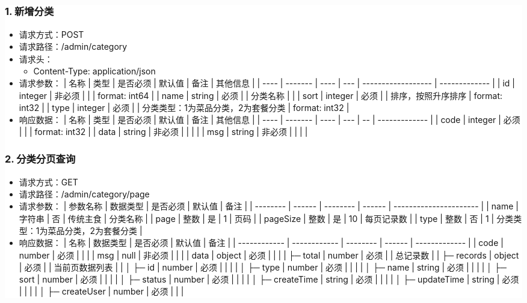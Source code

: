 ### 1. 新增分类

- 请求方式：POST
- 请求路径：/admin/category
- 请求头：
  - Content-Type: application/json
- 请求参数：
  | 名称   | 类型      | 是否必须 | 默认值 | 备注                 | 其他信息          |
  | ---- | ------- | ---- | --- | ------------------ | ------------- |
  | id   | integer | 非必须  |     |                    | format: int64 |
  | name | string  | 必须   |     | 分类名称               |               |
  | sort | integer | 必须   |     | 排序，按照升序排序          | format: int32 |
  | type | integer | 必须   |     | 分类类型：1为菜品分类，2为套餐分类 | format: int32 |
- 响应数据：
  | 名称   | 类型      | 是否必须 | 默认值 | 备注 | 其他信息          |
  | ---- | ------- | ---- | --- | -- | ------------- |
  | code | integer | 必须   |     |    | format: int32 |
  | data | string  | 非必须  |     |    |               |
  | msg  | string  | 非必须  |     |    |               |

### 2. 分类分页查询

- 请求方式：GET
- 请求路径：/admin/category/page
- 请求参数：
  | 参数名称   | 数据类型 | 是否必须 | 默认值 | 备注                   |
  | -------- | ------ | -------- | ------ | ---------------------- |
  | name     | 字符串  | 否      | 传统主食       | 分类名称               |
  | page     | 整数    | 是      | 1      | 页码                   |
  | pageSize | 整数    | 是      | 10     | 每页记录数             |
  | type     | 整数    | 否      | 1      | 分类类型：1为菜品分类，2为套餐分类 |
- 响应数据：
  | 名称         | 数据类型     | 是否必须 | 默认值 | 备注          |
  | ------------ | ------------ | -------- | ------ | ------------- |
  | code         | number       | 必须     |        |               |
  | msg          | null         | 非必须   |        |               |
  | data         | object       | 必须     |        |               |
  | ├─ total     | number       | 必须     |        | 总记录数      |
  | ├─ records   | object     | 必须     |        | 当前页数据列表 |
  | │  ├─ id     | number       | 必须     |        |               |
  | │  ├─ type   | number       | 必须     |        |               |
  | │  ├─ name   | string       | 必须     |        |               |
  | │  ├─ sort   | number       | 必须     |        |               |
  | │  ├─ status | number       | 必须     |        |               |
  | │  ├─ createTime | string   | 必须     |        |               |
  | │  ├─ updateTime | string   | 必须     |        |               |
  | │  ├─ createUser | number   | 必须     |        |               |